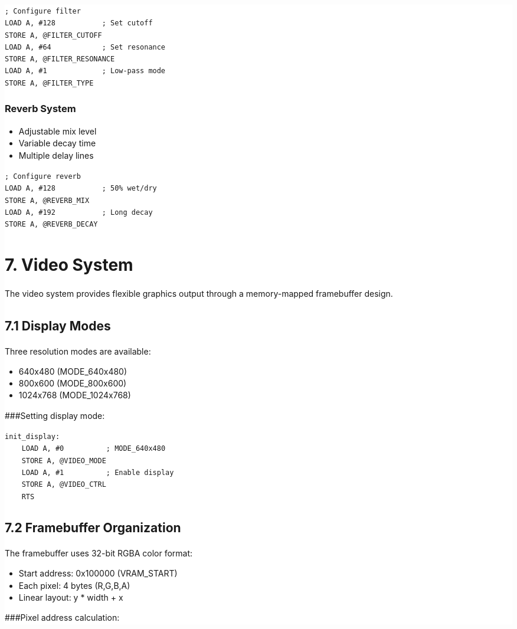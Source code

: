 ```assembly
; Configure filter
LOAD A, #128           ; Set cutoff
STORE A, @FILTER_CUTOFF
LOAD A, #64            ; Set resonance
STORE A, @FILTER_RESONANCE
LOAD A, #1             ; Low-pass mode
STORE A, @FILTER_TYPE
```

### Reverb System
- Adjustable mix level
- Variable decay time
- Multiple delay lines

```assembly
; Configure reverb
LOAD A, #128           ; 50% wet/dry
STORE A, @REVERB_MIX
LOAD A, #192           ; Long decay
STORE A, @REVERB_DECAY
```

# 7. Video System

The video system provides flexible graphics output through a memory-mapped framebuffer design.

## 7.1 Display Modes

Three resolution modes are available:
- 640x480 (MODE_640x480)
- 800x600 (MODE_800x600)
- 1024x768 (MODE_1024x768)

###Setting display mode:

```assembly
init_display:
    LOAD A, #0          ; MODE_640x480
    STORE A, @VIDEO_MODE
    LOAD A, #1          ; Enable display
    STORE A, @VIDEO_CTRL
    RTS
```

## 7.2 Framebuffer Organization

The framebuffer uses 32-bit RGBA color format:
- Start address: 0x100000 (VRAM_START)
- Each pixel: 4 bytes (R,G,B,A)
- Linear layout: y * width + x

###Pixel address calculation:
